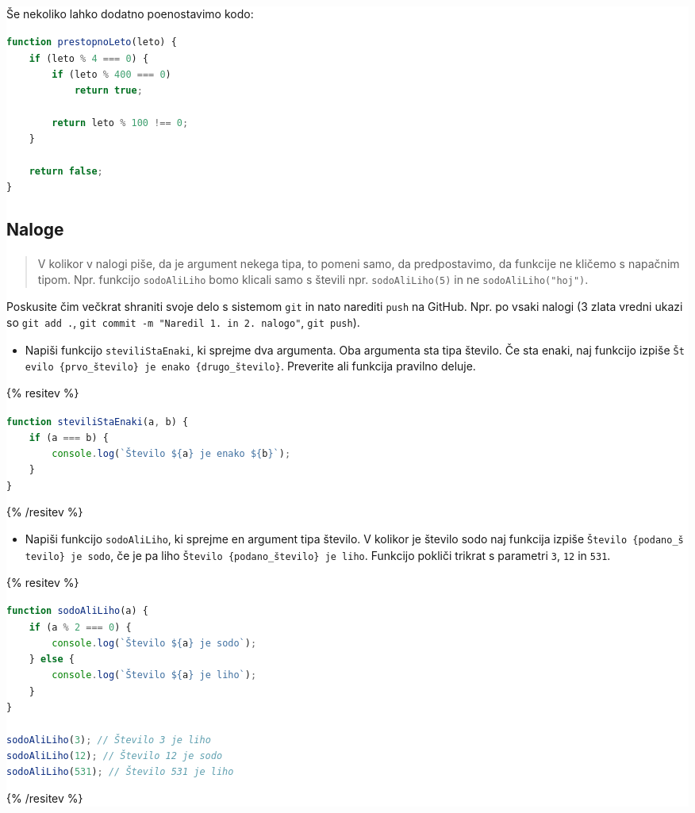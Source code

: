 Še nekoliko lahko dodatno poenostavimo kodo:

```js
function prestopnoLeto(leto) {
    if (leto % 4 === 0) {
        if (leto % 400 === 0)
            return true;
     
        return leto % 100 !== 0;
    } 

    return false;
}
```

## Naloge

> V kolikor v nalogi piše, da je argument nekega tipa, to pomeni samo, da predpostavimo, da funkcije ne kličemo s napačnim tipom. Npr. funkcijo `sodoAliLiho` bomo klicali samo s števili npr. `sodoAliLiho(5)` in ne `sodoAliLiho("hoj")`.

Poskusite čim večkrat shraniti svoje delo s sistemom `git` in nato narediti `push` na GitHub. Npr. po vsaki nalogi (3 zlata vredni ukazi so `git add .`, `git commit -m "Naredil 1. in 2. nalogo"`, `git push`).

- Napiši funkcijo `steviliStaEnaki`, ki sprejme dva argumenta. Oba argumenta sta tipa število. Če sta enaki, naj funkcijo izpiše `Število {prvo_število} je enako {drugo_število}`. Preverite ali funkcija pravilno deluje.

{% resitev  %}
```js
function steviliStaEnaki(a, b) {
    if (a === b) {
        console.log(`Število ${a} je enako ${b}`);
    }
}
```
{% /resitev %}

- Napiši funkcijo `sodoAliLiho`, ki sprejme en argument tipa število. V kolikor je število sodo naj funkcija izpiše `Število {podano_število} je sodo`, če je pa liho `Število {podano_število} je liho`. Funkcijo pokliči trikrat s parametri `3`, `12` in `531`.

{% resitev  %}
```js
function sodoAliLiho(a) {
    if (a % 2 === 0) {
        console.log(`Število ${a} je sodo`);
    } else {
        console.log(`Število ${a} je liho`);
    }
}

sodoAliLiho(3); // Število 3 je liho
sodoAliLiho(12); // Število 12 je sodo
sodoAliLiho(531); // Število 531 je liho
```
{% /resitev %}
